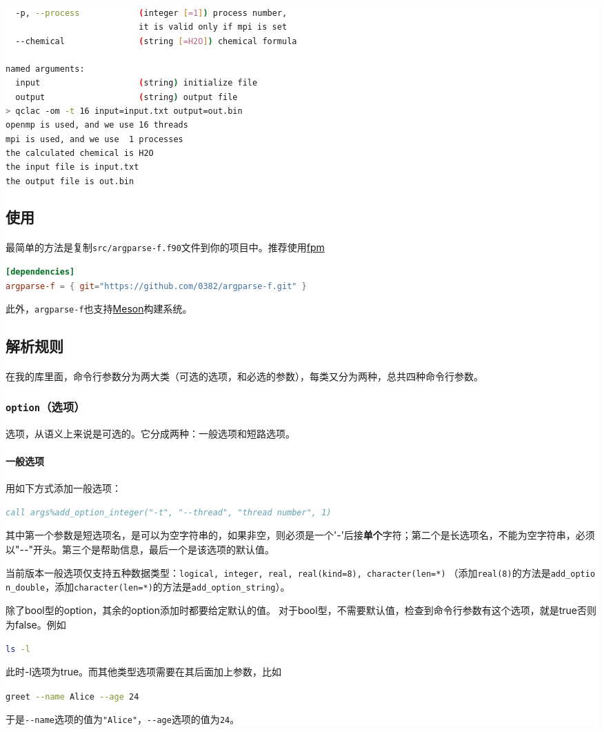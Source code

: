 ```bash
  -p, --process            (integer [=1]) process number,
                           it is valid only if mpi is set
  --chemical               (string [=H2O]) chemical formula

named arguments:
  input                    (string) initialize file
  output                   (string) output file
> qclac -om -t 16 input=input.txt output=out.bin
openmp is used, and we use 16 threads
mpi is used, and we use  1 processes
the calculated chemical is H2O
the input file is input.txt
the output file is out.bin
```

## 使用

最简单的方法是复制`src/argparse-f.f90`文件到你的项目中。推荐使用[fpm](https://fpm.fortran-lang.org/en/index.html)
```toml
[dependencies]
argparse-f = { git="https://github.com/0382/argparse-f.git" }
```

此外，`argparse-f`也支持[Meson](https://mesonbuild.com/)构建系统。

## 解析规则

在我的库里面，命令行参数分为两大类（可选的选项，和必选的参数），每类又分为两种，总共四种命令行参数。

### `option`（选项）

选项，从语义上来说是可选的。它分成两种：一般选项和短路选项。

#### 一般选项

用如下方式添加一般选项：
```fortran
call args%add_option_integer("-t", "--thread", "thread number", 1)
```

其中第一个参数是短选项名，是可以为空字符串的，如果非空，则必须是一个'-'后接**单个**字符；第二个是长选项名，不能为空字符串，必须以"--"开头。第三个是帮助信息，最后一个是该选项的默认值。

当前版本一般选项仅支持五种数据类型：`logical, integer, real, real(kind=8), character(len=*)` （添加`real(8)`的方法是`add_option_double`，添加`character(len=*)`的方法是`add_option_string`）。

除了bool型的option，其余的option添加时都要给定默认的值。
对于bool型，不需要默认值，检查到命令行参数有这个选项，就是true否则为false。例如
```bash
ls -l
```
此时-l选项为true。而其他类型选项需要在其后面加上参数，比如
```bash
greet --name Alice --age 24
```
于是`--name`选项的值为`"Alice"`，`--age`选项的值为`24`。
